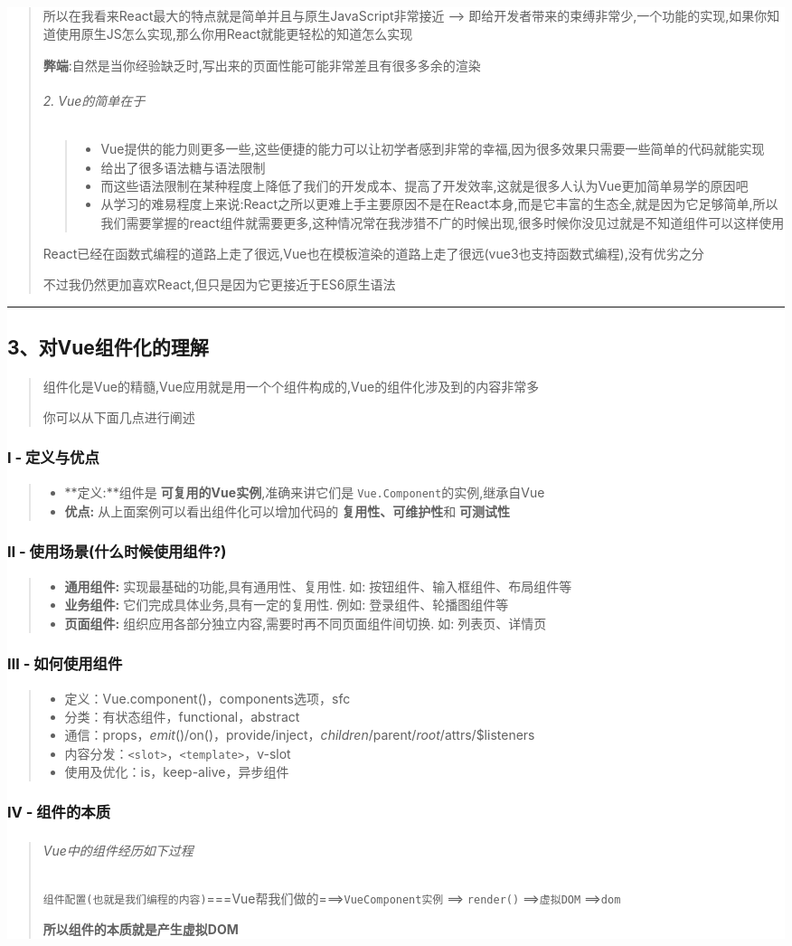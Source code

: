 >所以在我看来React最大的特点就是简单并且与原生JavaScript非常接近 --> 即给开发者带来的束缚非常少,一个功能的实现,如果你知道使用原生JS怎么实现,那么你用React就能更轻松的知道怎么实现
>
>**弊端**:自然是当你经验缺乏时,写出来的页面性能可能非常差且有很多多余的渲染
>
>###### 2.  Vue的简单在于
>
>>* Vue提供的能力则更多一些,这些便捷的能力可以让初学者感到非常的幸福,因为很多效果只需要一些简单的代码就能实现
>>* 给出了很多语法糖与语法限制
>>* 而这些语法限制在某种程度上降低了我们的开发成本、提高了开发效率,这就是很多人认为Vue更加简单易学的原因吧
>>* 从学习的难易程度上来说:React之所以更难上手主要原因不是在React本身,而是它丰富的生态全,就是因为它足够简单,所以我们需要掌握的react组件就需要更多,这种情况常在我涉猎不广的时候出现,很多时候你没见过就是不知道组件可以这样使用
>
>React已经在函数式编程的道路上走了很远,Vue也在模板渲染的道路上走了很远(vue3也支持函数式编程),没有优劣之分
>
>不过我仍然更加喜欢React,但只是因为它更接近于ES6原生语法

------



## 3、对Vue组件化的理解

>组件化是Vue的精髓,Vue应用就是用一个个组件构成的,Vue的组件化涉及到的内容非常多
>
>你可以从下面几点进行阐述

### Ⅰ - 定义与优点

> * **定义:**组件是 **可复用的Vue实例**,准确来讲它们是 `Vue.Component`的实例,继承自Vue
> * **优点:** 从上面案例可以看出组件化可以增加代码的 **复用性、可维护性**和 **可测试性**

### Ⅱ - 使用场景(什么时候使用组件?)

>* **通用组件:** 实现最基础的功能,具有通用性、复用性. 如: 按钮组件、输入框组件、布局组件等
>* **业务组件:** 它们完成具体业务,具有一定的复用性. 例如: 登录组件、轮播图组件等
>* **页面组件:** 组织应用各部分独立内容,需要时再不同页面组件间切换. 如: 列表页、详情页

### Ⅲ - 如何使用组件

>* 定义：Vue.component()，components选项，sfc
>* 分类：有状态组件，functional，abstract
>* 通信：props，$emit()/$on()，provide/inject，$children/$parent/$root/$attrs/$listeners
>* 内容分发：`<slot>`，`<template>`，v-slot
>* 使用及优化：is，keep-alive，异步组件

### Ⅳ - 组件的本质

>###### Vue中的组件经历如下过程
>
>`组件配置(也就是我们编程的内容)`===Vue帮我们做的===>`VueComponent实例` ==> `render()`  ==>`虚拟DOM` ==>`dom`
>
>**所以组件的本质就是产生虚拟DOM**







